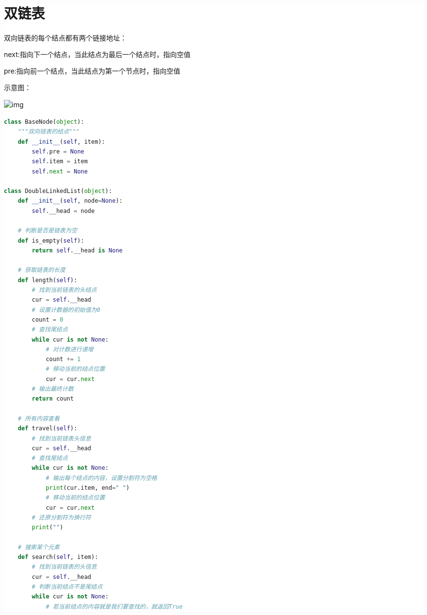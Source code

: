 

# 双链表

双向链表的每个结点都有两个链接地址：

next:指向下一个结点，当此结点为最后一个结点时，指向空值

pre:指向前一个结点，当此结点为第一个节点时，指向空值

示意图：

![img](https://images0.cnblogs.com/blog/51154/201311/08102601-17d62d106d8449c8ad759d5ad264584f.png)

```python
class BaseNode(object):
    """双向链表的结点"""
    def __init__(self, item):
        self.pre = None
        self.item = item
        self.next = None

class DoubleLinkedList(object):
    def __init__(self, node=None):
        self.__head = node

    # 判断是否是链表为空
    def is_empty(self):
        return self.__head is None

    # 获取链表的长度
    def length(self):
        # 找到当前链表的头结点
        cur = self.__head
        # 设置计数器的初始值为0
        count = 0
        # 查找尾结点
        while cur is not None:
            # 对计数进行递增
            count += 1
            # 移动当前的结点位置
            cur = cur.next
        # 输出最终计数
        return count
    
    # 所有内容查看
    def travel(self):
        # 找到当前链表头信息
        cur = self.__head
        # 查找尾结点
        while cur is not None:
            # 输出每个结点的内容，设置分割符为空格
            print(cur.item, end=" ")
            # 移动当前的结点位置
            cur = cur.next
        # 还原分割符为换行符
        print("")

    # 搜索某个元素
    def search(self, item):
        # 找到当前链表的头信息
        cur = self.__head
        # 判断当前结点不是尾结点
        while cur is not None:
            # 若当前结点的内容就是我们要查找的，就返回True
```